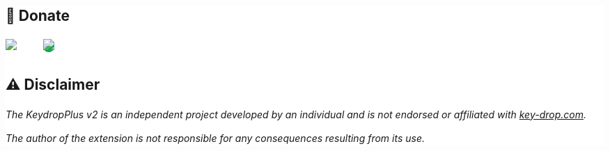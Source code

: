 ## 💝 Donate

<span>
  <a href="https://www.buymeacoffee.com/juzlus" target="_blank" alt="buymeacoffee" style="width: 40%; text-decoration: none; margin-right: 20px;">
    <img src="https://www.codehim.com/wp-content/uploads/2022/09/bmc-button-640x180.png" style="height: 60px;">
  </a>
  <a>⠀</a>
  <a href="https://buycoffee.to/juzlus" target="_blank" alt="buycoffee" style="text-decoration: none; width: 40%; background-color: rgb(0, 169, 98);border-radius: 10px;">
    <img src="https://buycoffee.to/btn/buycoffeeto-btn-primary.svg" style="height: 60px">
  </a>
</span>

## ⚠️ Disclaimer

_The KeydropPlus v2 is an independent project developed by an individual and is not endorsed or affiliated with [key-drop.com](https://key-drop.com/)._

_The author of the extension is not responsible for any consequences resulting from its use._
